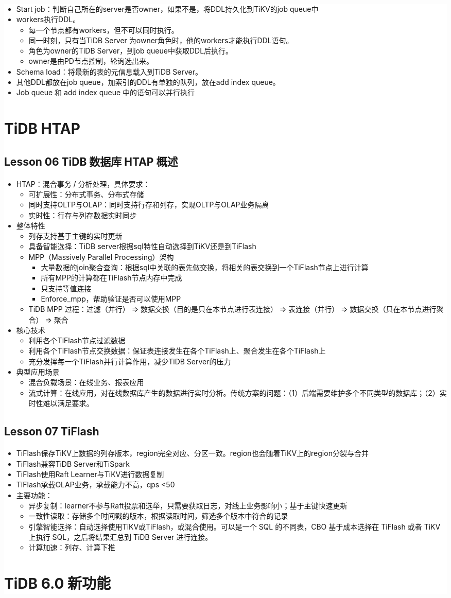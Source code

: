   - Start job：判断自己所在的server是否owner，如果不是，将DDL持久化到TiKV的job queue中
  - workers执行DDL。
    - 每一个节点都有workers，但不可以同时执行。
    - 同一时刻，只有当TiDB Server 为owner角色时，他的workers才能执行DDL语句。
    - 角色为owner的TiDB Server，到job queue中获取DDL后执行。
    - owner是由PD节点控制，轮询选出来。
  - Schema load：将最新的表的元信息载入到TiDB Server。
  - 其他DDL都放在job queue，加索引的DDL有单独的队列，放在add index queue。
  - Job queue 和 add index queue 中的语句可以并行执行

# TiDB HTAP

## Lesson 06 TiDB 数据库 HTAP 概述

- HTAP：混合事务 / 分析处理，具体要求：
  - 可扩展性：分布式事务、分布式存储
  - 同时支持OLTP与OLAP：同时支持行存和列存，实现OLTP与OLAP业务隔离
  - 实时性：行存与列存数据实时同步
- 整体特性
  - 列存支持基于主键的实时更新
  - 具备智能选择：TiDB server根据sql特性自动选择到TiKV还是到TiFlash
  - MPP（Massively Parallel Processing）架构
    - 大量数据的join聚合查询：根据sql中关联的表先做交换，将相关的表交换到一个TiFlash节点上进行计算
    - 所有MPP的计算都在TiFlash节点内存中完成
    - 只支持等值连接
    - Enforce_mpp，帮助验证是否可以使用MPP
  - TiDB MPP 过程：过滤（并行） => 数据交换（目的是只在本节点进行表连接） => 表连接（并行） => 数据交换（只在本节点进行聚合） => 聚合
- 核心技术
  - 利用各个TiFlash节点过滤数据
  - 利用各个TiFlash节点交换数据：保证表连接发生在各个TiFlash上、聚合发生在各个TiFlash上
  - 充分发挥每一个TiFlash并行计算作用，减少TiDB Server的压力
- 典型应用场景
  - 混合负载场景：在线业务、报表应用
  - 流式计算：在线应用，对在线数据库产生的数据进行实时分析。传统方案的问题：（1）后端需要维护多个不同类型的数据库；（2）实时性难以满足要求。

## Lesson 07 TiFlash

- TiFlash保存TiKV上数据的列存版本，region完全对应、分区一致。region也会随着TiKV上的region分裂与合并
- TiFlash兼容TiDB Server和TiSpark
- TiFlash使用Raft Learner与TiKV进行数据复制
- TiFlash承载OLAP业务，承载能力不高，qps <50
- 主要功能：
  - 异步复制：learner不参与Raft投票和选举，只需要获取日志，对线上业务影响小；基于主键快速更新
  - 一致性读取：存储多个时间戳的版本，根据读取时间，筛选多个版本中符合的记录
  - 引擎智能选择：自动选择使用TiKV或TiFlash，或混合使用。可以是一个 SQL 的不同表，CBO 基于成本选择在 TiFlash 或者 TiKV 上执行 SQL，之后将结果汇总到 TiDB Server 进行连接。
  - 计算加速：列存、计算下推

# TiDB 6.0 新功能
